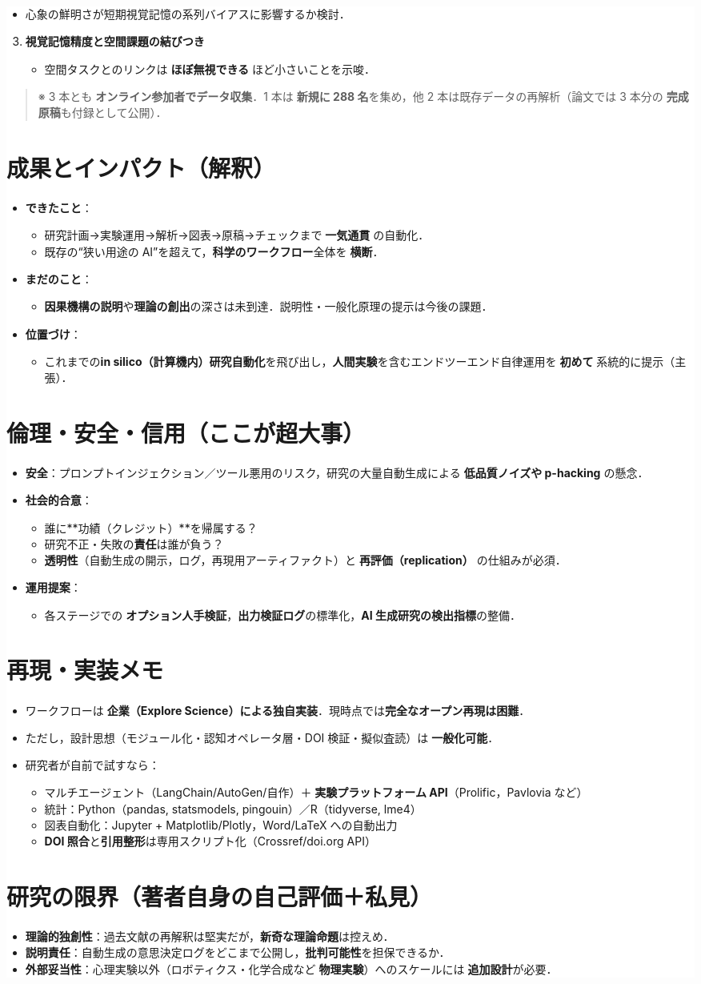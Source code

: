    * 心象の鮮明さが短期視覚記憶の系列バイアスに影響するか検討．

3. **視覚記憶精度と空間課題の結びつき**

   * 空間タスクとのリンクは **ほぼ無視できる** ほど小さいことを示唆．

> ※ 3 本とも **オンライン参加者でデータ収集**．1 本は **新規に 288 名**を集め，他 2 本は既存データの再解析（論文では 3 本分の **完成原稿**も付録として公開）．



# 成果とインパクト（解釈）

* **できたこと**：

  * 研究計画→実験運用→解析→図表→原稿→チェックまで **一気通貫** の自動化．
  * 既存の“狭い用途の AI”を超えて，**科学のワークフロー**全体を **横断**．
* **まだのこと**：

  * **因果機構の説明**や**理論の創出**の深さは未到達．説明性・一般化原理の提示は今後の課題．
* **位置づけ**：

  * これまでの**in silico（計算機内）研究自動化**を飛び出し，**人間実験**を含むエンドツーエンド自律運用を **初めて** 系統的に提示（主張）．



# 倫理・安全・信用（ここが超大事）

* **安全**：プロンプトインジェクション／ツール悪用のリスク，研究の大量自動生成による **低品質ノイズや p-hacking** の懸念．
* **社会的合意**：

  * 誰に\*\*功績（クレジット）\*\*を帰属する？
  * 研究不正・失敗の**責任**は誰が負う？
  * **透明性**（自動生成の開示，ログ，再現用アーティファクト）と **再評価（replication）** の仕組みが必須．
* **運用提案**：

  * 各ステージでの **オプション人手検証**，**出力検証ログ**の標準化，**AI 生成研究の検出指標**の整備．



# 再現・実装メモ

* ワークフローは **企業（Explore Science）による独自実装**．現時点では**完全なオープン再現は困難**．
* ただし，設計思想（モジュール化・認知オペレータ層・DOI 検証・擬似査読）は **一般化可能**．
* 研究者が自前で試すなら：

  * マルチエージェント（LangChain/AutoGen/自作）＋ **実験プラットフォーム API**（Prolific，Pavlovia など）
  * 統計：Python（pandas, statsmodels, pingouin）／R（tidyverse, lme4）
  * 図表自動化：Jupyter + Matplotlib/Plotly，Word/LaTeX への自動出力
  * **DOI 照合**と**引用整形**は専用スクリプト化（Crossref/doi.org API）



# 研究の限界（著者自身の自己評価＋私見）

* **理論的独創性**：過去文献の再解釈は堅実だが，**新奇な理論命題**は控えめ．
* **説明責任**：自動生成の意思決定ログをどこまで公開し，**批判可能性**を担保できるか．
* **外部妥当性**：心理実験以外（ロボティクス・化学合成など **物理実験**）へのスケールには **追加設計**が必要．
